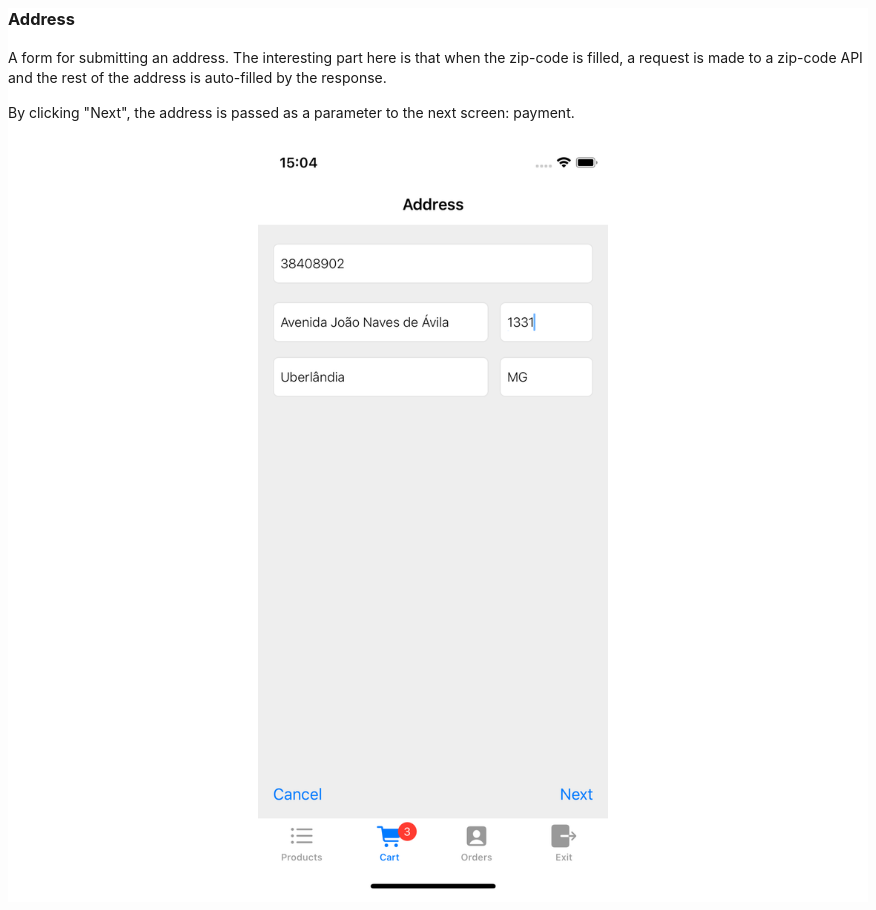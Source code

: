 ### Address
A form for submitting an address. The interesting part here is that when the zip-code is filled, a request is made
to a zip-code API and the rest of the address is auto-filled by the response.

By clicking "Next", the address is passed as a parameter to the next screen: payment.

<p align="center">
  <img alt="Address screen on iOS" src="images/ios/4-address.png" width="350px" style="margin-right: 10px" />